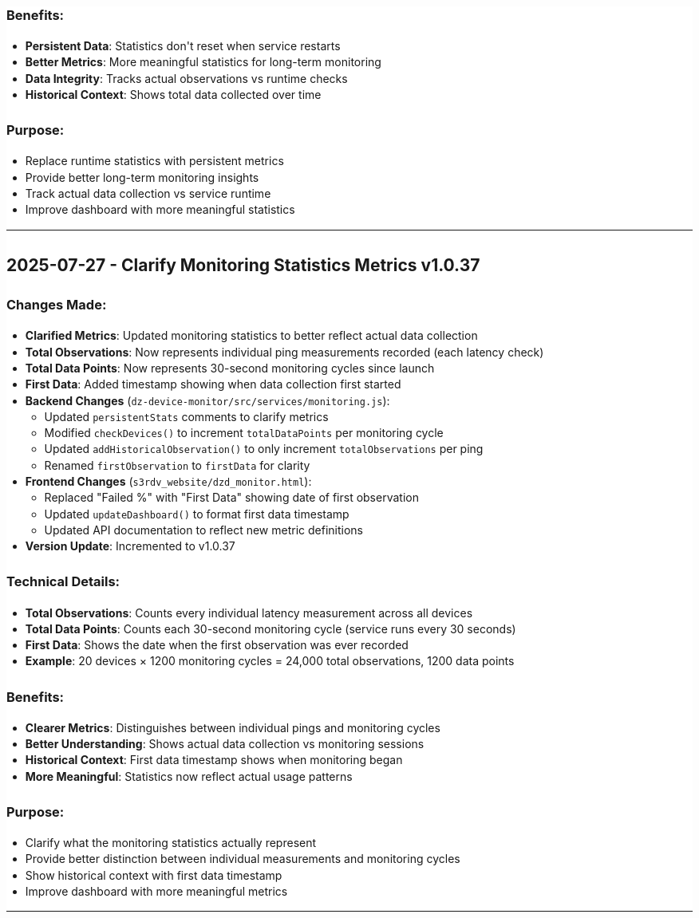 ### **Benefits:**
- **Persistent Data**: Statistics don't reset when service restarts
- **Better Metrics**: More meaningful statistics for long-term monitoring
- **Data Integrity**: Tracks actual observations vs runtime checks
- **Historical Context**: Shows total data collected over time

### **Purpose:**
- Replace runtime statistics with persistent metrics
- Provide better long-term monitoring insights
- Track actual data collection vs service runtime
- Improve dashboard with more meaningful statistics

--- 

## 2025-07-27 - Clarify Monitoring Statistics Metrics v1.0.37

### **Changes Made:**
- **Clarified Metrics**: Updated monitoring statistics to better reflect actual data collection
- **Total Observations**: Now represents individual ping measurements recorded (each latency check)
- **Total Data Points**: Now represents 30-second monitoring cycles since launch
- **First Data**: Added timestamp showing when data collection first started
- **Backend Changes** (`dz-device-monitor/src/services/monitoring.js`):
  - Updated `persistentStats` comments to clarify metrics
  - Modified `checkDevices()` to increment `totalDataPoints` per monitoring cycle
  - Updated `addHistoricalObservation()` to only increment `totalObservations` per ping
  - Renamed `firstObservation` to `firstData` for clarity
- **Frontend Changes** (`s3rdv_website/dzd_monitor.html`):
  - Replaced "Failed %" with "First Data" showing date of first observation
  - Updated `updateDashboard()` to format first data timestamp
  - Updated API documentation to reflect new metric definitions
- **Version Update**: Incremented to v1.0.37

### **Technical Details:**
- **Total Observations**: Counts every individual latency measurement across all devices
- **Total Data Points**: Counts each 30-second monitoring cycle (service runs every 30 seconds)
- **First Data**: Shows the date when the first observation was ever recorded
- **Example**: 20 devices × 1200 monitoring cycles = 24,000 total observations, 1200 data points

### **Benefits:**
- **Clearer Metrics**: Distinguishes between individual pings and monitoring cycles
- **Better Understanding**: Shows actual data collection vs monitoring sessions
- **Historical Context**: First data timestamp shows when monitoring began
- **More Meaningful**: Statistics now reflect actual usage patterns

### **Purpose:**
- Clarify what the monitoring statistics actually represent
- Provide better distinction between individual measurements and monitoring cycles
- Show historical context with first data timestamp
- Improve dashboard with more meaningful metrics

--- 